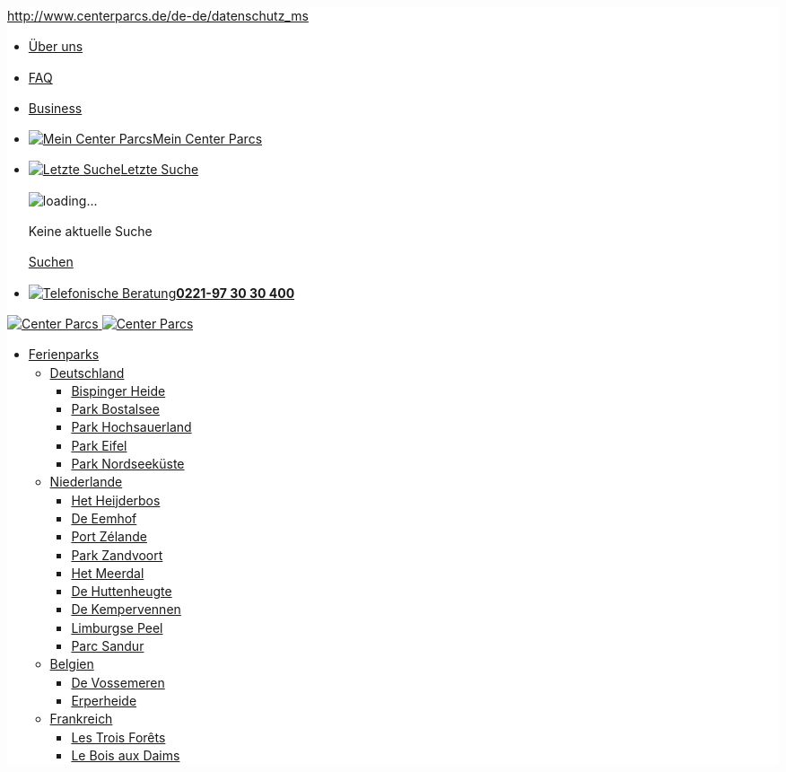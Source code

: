 http://www.centerparcs.de/de-de/datenschutz_ms

-   [Über uns](http://www.centerparcs.de/de-de/ueber-uns_ms?pl=preheader "Über uns")
-   [FAQ](http://www.centerparcs.de/de-de/faq_ms?pl=nav "faq")
-   [Business](http://business.groupepvcp.com/de-de "Business")
-   [![Mein Center Parcs](http://animation1.centerparcs.com/mycp.png)Mein Center Parcs](https://my.centerparcs.de/de-de/ "Mein Center Parcs")
-   <a href="" class="api_toggle"><img src="http://animation1.centerparcs.com/search.png" alt="Letzte Suche" />Letzte Suche</a>

    ![loading...](http://static1.centerparcs.com/92/img/ajax.gif)

    Keine aktuelle Suche

    <a href="http://www.centerparcs.de/de-de/search" class="button orange upper">Suchen</a>

-   [![Telefonische Beratung](http://animation1.centerparcs.com/phone.png)**0221-97 30 30 400**](tel:0221-973030400 "Telefonische Beratung")

<a href="http://www.centerparcs.de/de-de" class="back-home pie"><img src="http://static1.centerparcs.com/92/img/logo-fixed.gif" alt="Center Parcs" class="fixed" /> <img src="http://static1.centerparcs.com/92/img/logo-cp.png" alt="Center Parcs" class="scroll-zero" /></a>
-   <a href="http://www.centerparcs.de/de-de/" class="api_toggle api_autoClose" title="Ferienparks">Ferienparks</a>
    -   <a href="" class="js_domain_country active" title="Deutschland"><span class="ico"></span>Deutschland</a>
        -   <a href="http://www.centerparcs.de/de-de/deutschland/fp_BS_ferienpark-bispinger-heide?pl=nav" class="label-BS" title="Bispinger Heide">Bispinger Heide</a>
        -   <a href="http://www.centerparcs.de/de-de/deutschland/fp_BT_ferienpark-park-bostalsee?pl=nav" class="label-BT" title="Park Bostalsee">Park Bostalsee</a>
        -   <a href="http://www.centerparcs.de/de-de/deutschland/fp_SL_ferienpark-park-hochsauerland?pl=nav" class="label-SL" title="Park Hochsauerland">Park Hochsauerland</a>
        -   <a href="http://www.centerparcs.de/de-de/deutschland/fp_HE_ferienpark-park-eifel?pl=nav" class="label-HE" title="Park Eifel">Park Eifel</a>
        -   <a href="http://www.centerparcs.de/de-de/deutschland/fp_BK_ferienpark-park-nordseekuste?pl=nav" class="label-BK" title="Park Nordseeküste">Park Nordseeküste</a>
    -   <a href="" class="js_domain_country" title="Niederlande"><span class="ico"></span>Niederlande</a>
        -   <a href="http://www.centerparcs.de/de-de/niederlande/fp_HB_ferienpark-het-heijderbos?pl=nav" class="label-HB" title="Het Heijderbos">Het Heijderbos</a>
        -   <a href="http://www.centerparcs.de/de-de/niederlande/fp_EH_ferienpark-de-eemhof?pl=nav" class="label-EH" title="De Eemhof">De Eemhof</a>
        -   <a href="http://www.centerparcs.de/de-de/niederlande/fp_PZ_ferienpark-port-zelande?pl=nav" class="label-PZ" title="Port Zélande">Port Zélande</a>
        -   <a href="http://www.centerparcs.de/de-de/niederlande/fp_ZV_ferienpark-park-zandvoort?pl=nav" class="label-ZV" title="Park Zandvoort">Park Zandvoort</a>
        -   <a href="http://www.centerparcs.de/de-de/niederlande/fp_MD_ferienpark-het-meerdal?pl=nav" class="label-MD" title="Het Meerdal">Het Meerdal</a>
        -   <a href="http://www.centerparcs.de/de-de/niederlande/fp_HH_ferienpark-de-huttenheugte?pl=nav" class="label-HH" title="De Huttenheugte">De Huttenheugte</a>
        -   <a href="http://www.centerparcs.de/de-de/niederlande/fp_KV_ferienpark-de-kempervennen?pl=nav" class="label-KV" title="De Kempervennen">De Kempervennen</a>
        -   <a href="http://www.centerparcs.de/de-de/niederlande/fp_LH_ferienpark-limburgse-peel?pl=nav" class="label-LH" title="Limburgse Peel">Limburgse Peel</a>
        -   <a href="http://www.centerparcs.de/de-de/niederlande/fp_SR_ferienpark-parc-sandur?pl=nav" class="label-SR" title="Parc Sandur">Parc Sandur</a>
    -   <a href="" class="js_domain_country" title="Belgien"><span class="ico"></span>Belgien</a>
        -   <a href="http://www.centerparcs.de/de-de/belgien/fp_VM_ferienpark-de-vossemeren?pl=nav" class="label-VM" title="De Vossemeren">De Vossemeren</a>
        -   <a href="http://www.centerparcs.de/de-de/belgien/fp_EP_ferienpark-erperheide?pl=nav" class="label-EP" title="Erperheide">Erperheide</a>
    -   <a href="" class="js_domain_country" title="Frankreich"><span class="ico"></span>Frankreich</a>
        -   <a href="http://www.centerparcs.de/de-de/frankreich/fp_TF_ferienpark-les-trois-forets?pl=nav" class="label-TF" title="Les Trois Forêts">Les Trois Forêts</a>
        -   <a href="http://www.centerparcs.de/de-de/frankreich/fp_BD_ferienpark-le-bois-aux-daims?pl=nav" class="label-BD" title="Le Bois aux Daims">Le Bois aux Daims</a>